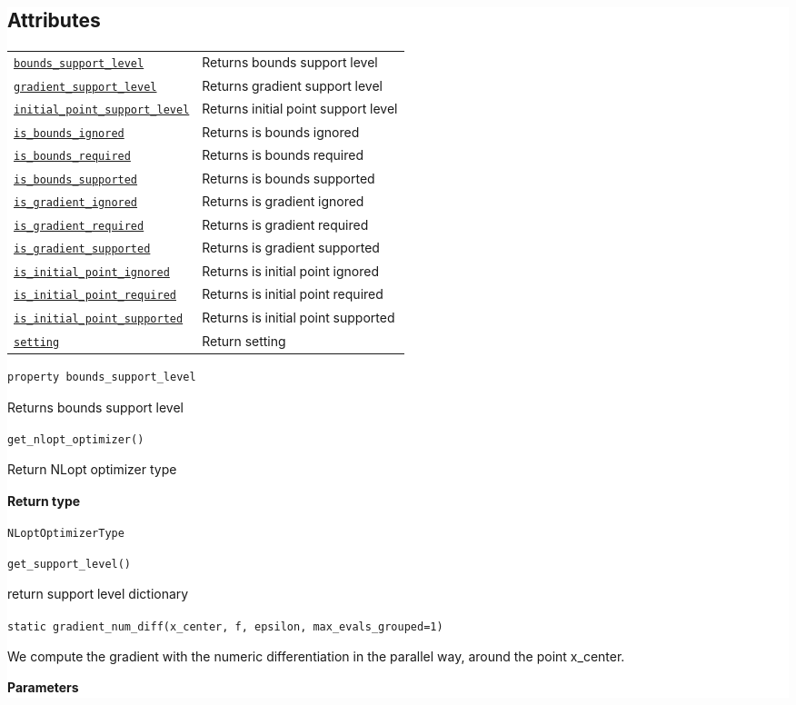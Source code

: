 ## Attributes

|                                                                                                                                                                         |                                     |
| ----------------------------------------------------------------------------------------------------------------------------------------------------------------------- | ----------------------------------- |
| [`bounds_support_level`](#qiskit.algorithms.optimizers.DIRECT_L.bounds_support_level "qiskit.algorithms.optimizers.DIRECT_L.bounds_support_level")                      | Returns bounds support level        |
| [`gradient_support_level`](#qiskit.algorithms.optimizers.DIRECT_L.gradient_support_level "qiskit.algorithms.optimizers.DIRECT_L.gradient_support_level")                | Returns gradient support level      |
| [`initial_point_support_level`](#qiskit.algorithms.optimizers.DIRECT_L.initial_point_support_level "qiskit.algorithms.optimizers.DIRECT_L.initial_point_support_level") | Returns initial point support level |
| [`is_bounds_ignored`](#qiskit.algorithms.optimizers.DIRECT_L.is_bounds_ignored "qiskit.algorithms.optimizers.DIRECT_L.is_bounds_ignored")                               | Returns is bounds ignored           |
| [`is_bounds_required`](#qiskit.algorithms.optimizers.DIRECT_L.is_bounds_required "qiskit.algorithms.optimizers.DIRECT_L.is_bounds_required")                            | Returns is bounds required          |
| [`is_bounds_supported`](#qiskit.algorithms.optimizers.DIRECT_L.is_bounds_supported "qiskit.algorithms.optimizers.DIRECT_L.is_bounds_supported")                         | Returns is bounds supported         |
| [`is_gradient_ignored`](#qiskit.algorithms.optimizers.DIRECT_L.is_gradient_ignored "qiskit.algorithms.optimizers.DIRECT_L.is_gradient_ignored")                         | Returns is gradient ignored         |
| [`is_gradient_required`](#qiskit.algorithms.optimizers.DIRECT_L.is_gradient_required "qiskit.algorithms.optimizers.DIRECT_L.is_gradient_required")                      | Returns is gradient required        |
| [`is_gradient_supported`](#qiskit.algorithms.optimizers.DIRECT_L.is_gradient_supported "qiskit.algorithms.optimizers.DIRECT_L.is_gradient_supported")                   | Returns is gradient supported       |
| [`is_initial_point_ignored`](#qiskit.algorithms.optimizers.DIRECT_L.is_initial_point_ignored "qiskit.algorithms.optimizers.DIRECT_L.is_initial_point_ignored")          | Returns is initial point ignored    |
| [`is_initial_point_required`](#qiskit.algorithms.optimizers.DIRECT_L.is_initial_point_required "qiskit.algorithms.optimizers.DIRECT_L.is_initial_point_required")       | Returns is initial point required   |
| [`is_initial_point_supported`](#qiskit.algorithms.optimizers.DIRECT_L.is_initial_point_supported "qiskit.algorithms.optimizers.DIRECT_L.is_initial_point_supported")    | Returns is initial point supported  |
| [`setting`](#qiskit.algorithms.optimizers.DIRECT_L.setting "qiskit.algorithms.optimizers.DIRECT_L.setting")                                                             | Return setting                      |

<span id="undefined" />

`property bounds_support_level`

Returns bounds support level

<span id="undefined" />

`get_nlopt_optimizer()`

Return NLopt optimizer type

**Return type**

`NLoptOptimizerType`

<span id="undefined" />

`get_support_level()`

return support level dictionary

<span id="undefined" />

`static gradient_num_diff(x_center, f, epsilon, max_evals_grouped=1)`

We compute the gradient with the numeric differentiation in the parallel way, around the point x\_center.

**Parameters**

